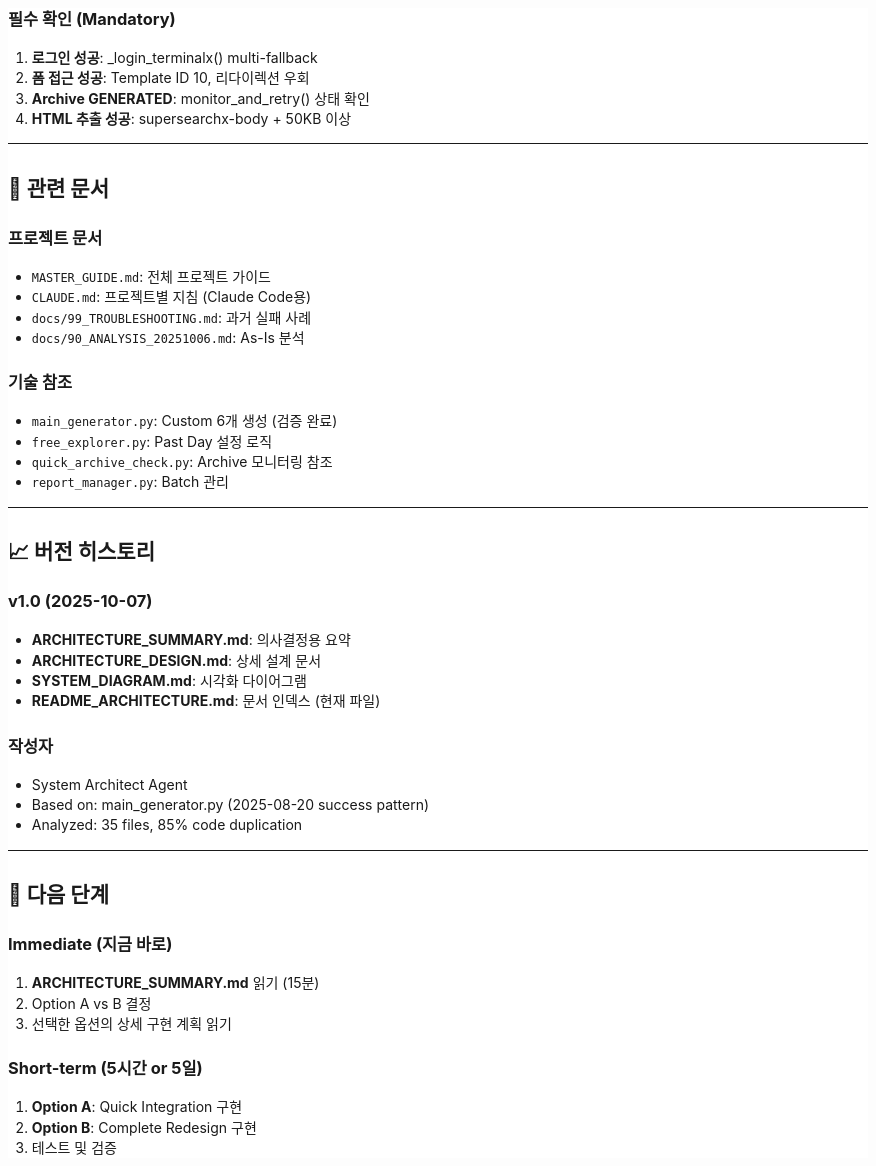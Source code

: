 ### 필수 확인 (Mandatory)
1. **로그인 성공**: _login_terminalx() multi-fallback
2. **폼 접근 성공**: Template ID 10, 리다이렉션 우회
3. **Archive GENERATED**: monitor_and_retry() 상태 확인
4. **HTML 추출 성공**: supersearchx-body + 50KB 이상

---

## 🔗 관련 문서

### 프로젝트 문서
- `MASTER_GUIDE.md`: 전체 프로젝트 가이드
- `CLAUDE.md`: 프로젝트별 지침 (Claude Code용)
- `docs/99_TROUBLESHOOTING.md`: 과거 실패 사례
- `docs/90_ANALYSIS_20251006.md`: As-Is 분석

### 기술 참조
- `main_generator.py`: Custom 6개 생성 (검증 완료)
- `free_explorer.py`: Past Day 설정 로직
- `quick_archive_check.py`: Archive 모니터링 참조
- `report_manager.py`: Batch 관리

---

## 📈 버전 히스토리

### v1.0 (2025-10-07)
- **ARCHITECTURE_SUMMARY.md**: 의사결정용 요약
- **ARCHITECTURE_DESIGN.md**: 상세 설계 문서
- **SYSTEM_DIAGRAM.md**: 시각화 다이어그램
- **README_ARCHITECTURE.md**: 문서 인덱스 (현재 파일)

### 작성자
- System Architect Agent
- Based on: main_generator.py (2025-08-20 success pattern)
- Analyzed: 35 files, 85% code duplication

---

## 🚀 다음 단계

### Immediate (지금 바로)
1. **ARCHITECTURE_SUMMARY.md** 읽기 (15분)
2. Option A vs B 결정
3. 선택한 옵션의 상세 구현 계획 읽기

### Short-term (5시간 or 5일)
1. **Option A**: Quick Integration 구현
2. **Option B**: Complete Redesign 구현
3. 테스트 및 검증
